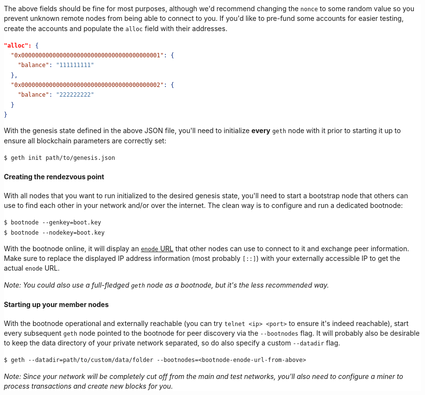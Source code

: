 The above fields should be fine for most purposes, although we'd recommend changing
the `nonce` to some random value so you prevent unknown remote nodes from being able
to connect to you. If you'd like to pre-fund some accounts for easier testing, create
the accounts and populate the `alloc` field with their addresses.

```json
"alloc": {
  "0x0000000000000000000000000000000000000001": {
    "balance": "111111111"
  },
  "0x0000000000000000000000000000000000000002": {
    "balance": "222222222"
  }
}
```

With the genesis state defined in the above JSON file, you'll need to initialize **every**
`geth` node with it prior to starting it up to ensure all blockchain parameters are correctly
set:

```shell
$ geth init path/to/genesis.json
```

#### Creating the rendezvous point

With all nodes that you want to run initialized to the desired genesis state, you'll need to
start a bootstrap node that others can use to find each other in your network and/or over
the internet. The clean way is to configure and run a dedicated bootnode:

```shell
$ bootnode --genkey=boot.key
$ bootnode --nodekey=boot.key
```

With the bootnode online, it will display an [`enode` URL](https://ethereum.org/en/developers/docs/networking-layer/network-addresses/#enode)
that other nodes can use to connect to it and exchange peer information. Make sure to
replace the displayed IP address information (most probably `[::]`) with your externally
accessible IP to get the actual `enode` URL.

*Note: You could also use a full-fledged `geth` node as a bootnode, but it's the less
recommended way.*

#### Starting up your member nodes

With the bootnode operational and externally reachable (you can try
`telnet <ip> <port>` to ensure it's indeed reachable), start every subsequent `geth`
node pointed to the bootnode for peer discovery via the `--bootnodes` flag. It will
probably also be desirable to keep the data directory of your private network separated, so
do also specify a custom `--datadir` flag.

```shell
$ geth --datadir=path/to/custom/data/folder --bootnodes=<bootnode-enode-url-from-above>
```

*Note: Since your network will be completely cut off from the main and test networks, you'll
also need to configure a miner to process transactions and create new blocks for you.*
